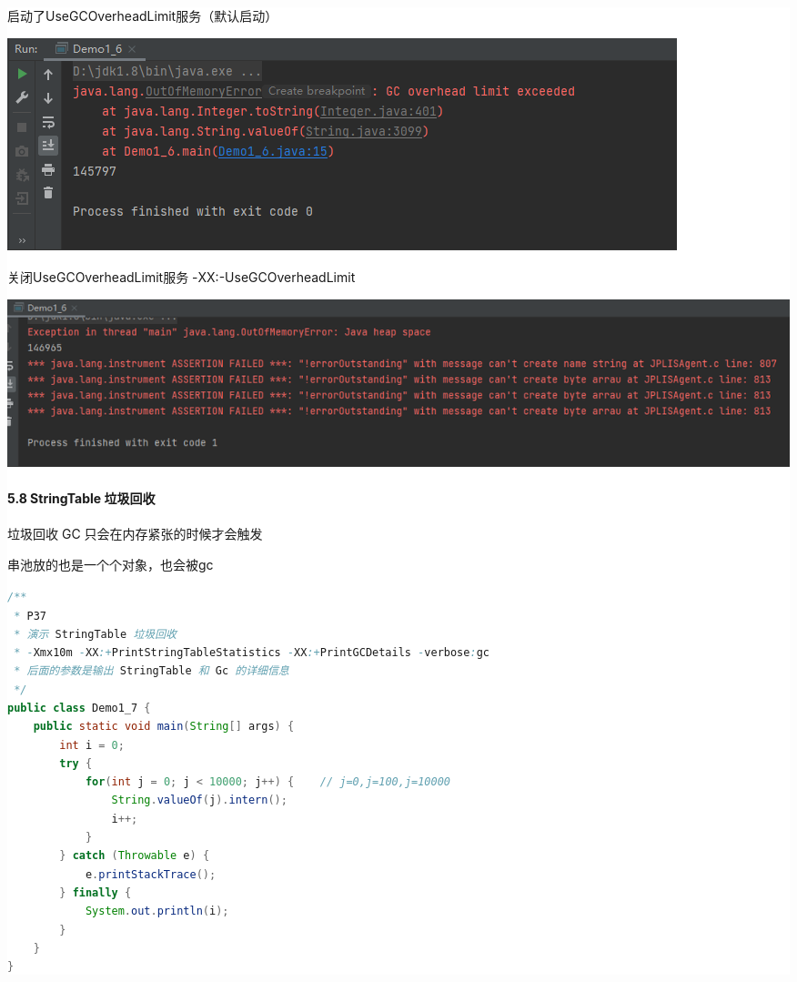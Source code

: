 

启动了UseGCOverheadLimit服务（默认启动）

![image-20210928223654537](../img/image-20210928223654537.png)

关闭UseGCOverheadLimit服务 -XX:-UseGCOverheadLimit

![image-20210928223805381](../img/image-20210928223805381.png)



#### 5.8 StringTable 垃圾回收

垃圾回收 GC 只会在内存紧张的时候才会触发

串池放的也是一个个对象，也会被gc

```java
/**
 * P37
 * 演示 StringTable 垃圾回收
 * -Xmx10m -XX:+PrintStringTableStatistics -XX:+PrintGCDetails -verbose:gc
 * 后面的参数是输出 StringTable 和 Gc 的详细信息
 */
public class Demo1_7 {
    public static void main(String[] args) {
        int i = 0;
        try {
            for(int j = 0; j < 10000; j++) {    // j=0,j=100,j=10000
                String.valueOf(j).intern();
                i++;
            }
        } catch (Throwable e) {
            e.printStackTrace();
        } finally {
            System.out.println(i);
        }
    }
}

```
